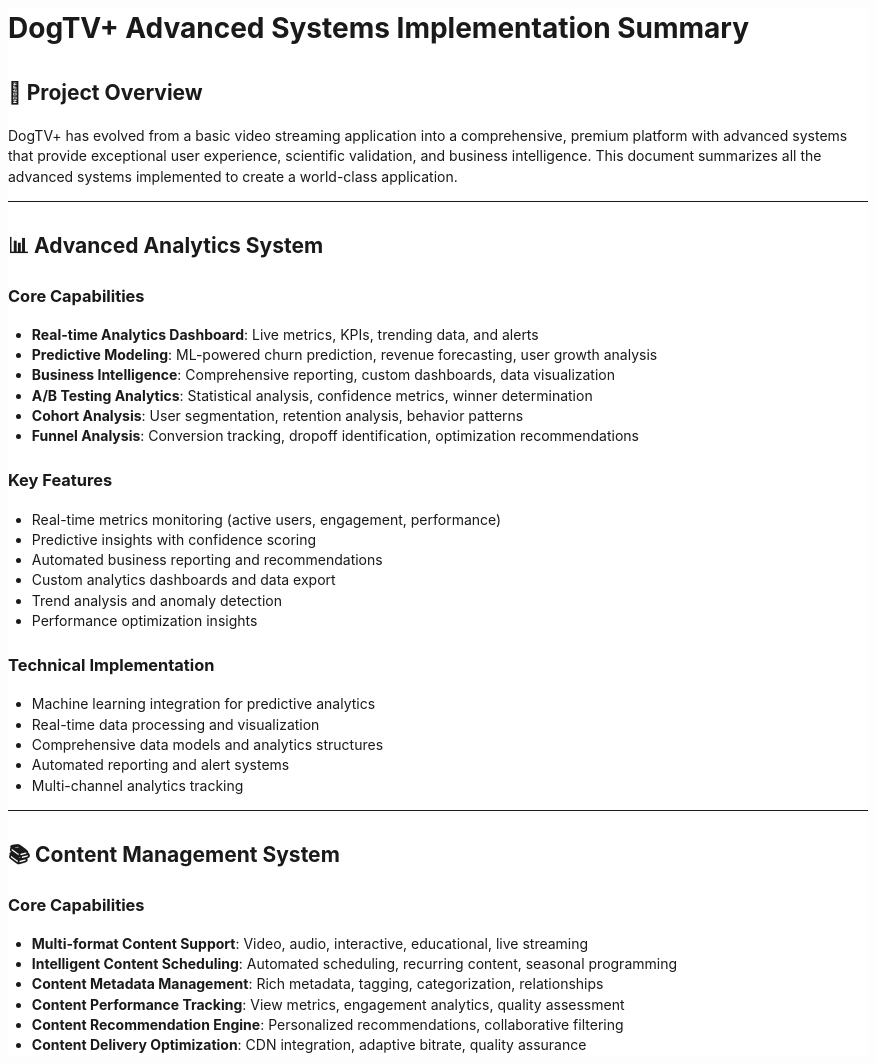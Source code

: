 # DogTV+ Advanced Systems Implementation Summary

## 🚀 **Project Overview**

DogTV+ has evolved from a basic video streaming application into a comprehensive, premium platform with advanced systems that provide exceptional user experience, scientific validation, and business intelligence. This document summarizes all the advanced systems implemented to create a world-class application.

---

## 📊 **Advanced Analytics System**

### **Core Capabilities**
- **Real-time Analytics Dashboard**: Live metrics, KPIs, trending data, and alerts
- **Predictive Modeling**: ML-powered churn prediction, revenue forecasting, user growth analysis
- **Business Intelligence**: Comprehensive reporting, custom dashboards, data visualization
- **A/B Testing Analytics**: Statistical analysis, confidence metrics, winner determination
- **Cohort Analysis**: User segmentation, retention analysis, behavior patterns
- **Funnel Analysis**: Conversion tracking, dropoff identification, optimization recommendations

### **Key Features**
- Real-time metrics monitoring (active users, engagement, performance)
- Predictive insights with confidence scoring
- Automated business reporting and recommendations
- Custom analytics dashboards and data export
- Trend analysis and anomaly detection
- Performance optimization insights

### **Technical Implementation**
- Machine learning integration for predictive analytics
- Real-time data processing and visualization
- Comprehensive data models and analytics structures
- Automated reporting and alert systems
- Multi-channel analytics tracking

---

## 📚 **Content Management System**

### **Core Capabilities**
- **Multi-format Content Support**: Video, audio, interactive, educational, live streaming
- **Intelligent Content Scheduling**: Automated scheduling, recurring content, seasonal programming
- **Content Metadata Management**: Rich metadata, tagging, categorization, relationships
- **Content Performance Tracking**: View metrics, engagement analytics, quality assessment
- **Content Recommendation Engine**: Personalized recommendations, collaborative filtering
- **Content Delivery Optimization**: CDN integration, adaptive bitrate, quality assurance
